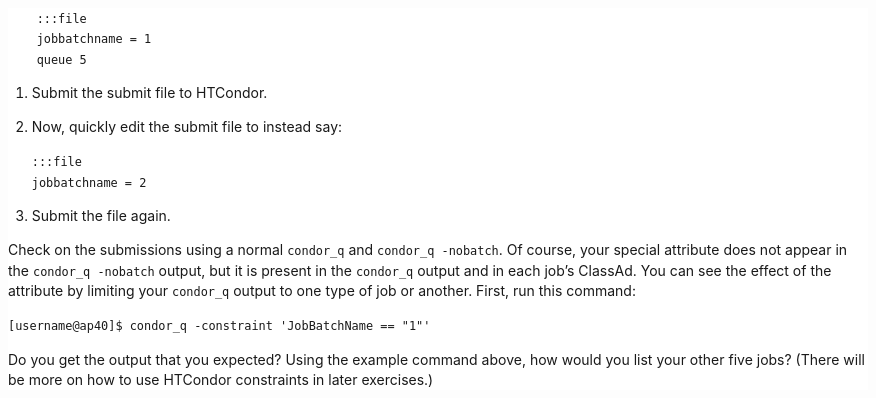         :::file
        jobbatchname = 1
        queue 5

1.  Submit the submit file to HTCondor. 
1.  Now, quickly edit the submit file to instead say:

        :::file
        jobbatchname = 2

1.  Submit the file again.

Check on the submissions using a normal `condor_q` and `condor_q -nobatch`. Of course, your special attribute does not appear in the `condor_q -nobatch` output, but it is present in the `condor_q` output and in each job’s ClassAd. You can see the effect of the attribute by limiting your `condor_q` output to one type of job or another. First, run this command:

``` console
[username@ap40]$ condor_q -constraint 'JobBatchName == "1"'
```

Do you get the output that you expected? Using the example command above, how would you list your other five jobs?
(There will be more on how to use HTCondor constraints in later exercises.)
